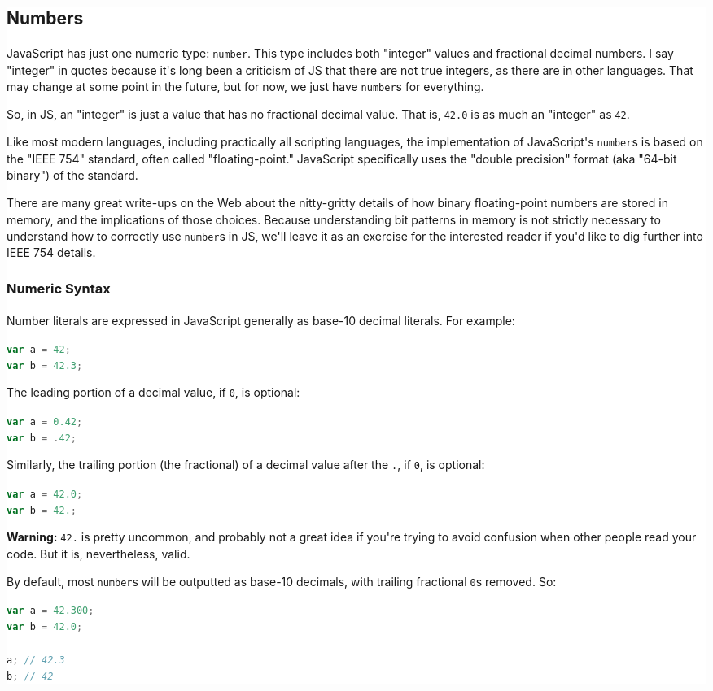 ## Numbers

JavaScript has just one numeric type: `number`. This type includes both "integer" values and fractional decimal numbers. I say "integer" in quotes because it's long been a criticism of JS that there are not true integers, as there are in other languages. That may change at some point in the future, but for now, we just have `number`s for everything.

So, in JS, an "integer" is just a value that has no fractional decimal value. That is, `42.0` is as much an "integer" as `42`.

Like most modern languages, including practically all scripting languages, the implementation of JavaScript's `number`s is based on the "IEEE 754" standard, often called "floating-point." JavaScript specifically uses the "double precision" format (aka "64-bit binary") of the standard.

There are many great write-ups on the Web about the nitty-gritty details of how binary floating-point numbers are stored in memory, and the implications of those choices. Because understanding bit patterns in memory is not strictly necessary to understand how to correctly use `number`s in JS, we'll leave it as an exercise for the interested reader if you'd like to dig further into IEEE 754 details.

### Numeric Syntax

Number literals are expressed in JavaScript generally as base-10 decimal literals. For example:

```javascript
var a = 42;
var b = 42.3;
```

The leading portion of a decimal value, if `0`, is optional:

```javascript
var a = 0.42;
var b = .42;
```

Similarly, the trailing portion (the fractional) of a decimal value after the `.`, if `0`, is optional:

```javascript
var a = 42.0;
var b = 42.;
```

**Warning:** `42.` is pretty uncommon, and probably not a great idea if you're trying to avoid confusion when other people read your code. But it is, nevertheless, valid.

By default, most `number`s will be outputted as base-10 decimals, with trailing fractional `0`s removed. So:

```javascript
var a = 42.300;
var b = 42.0;

a; // 42.3
b; // 42
```
